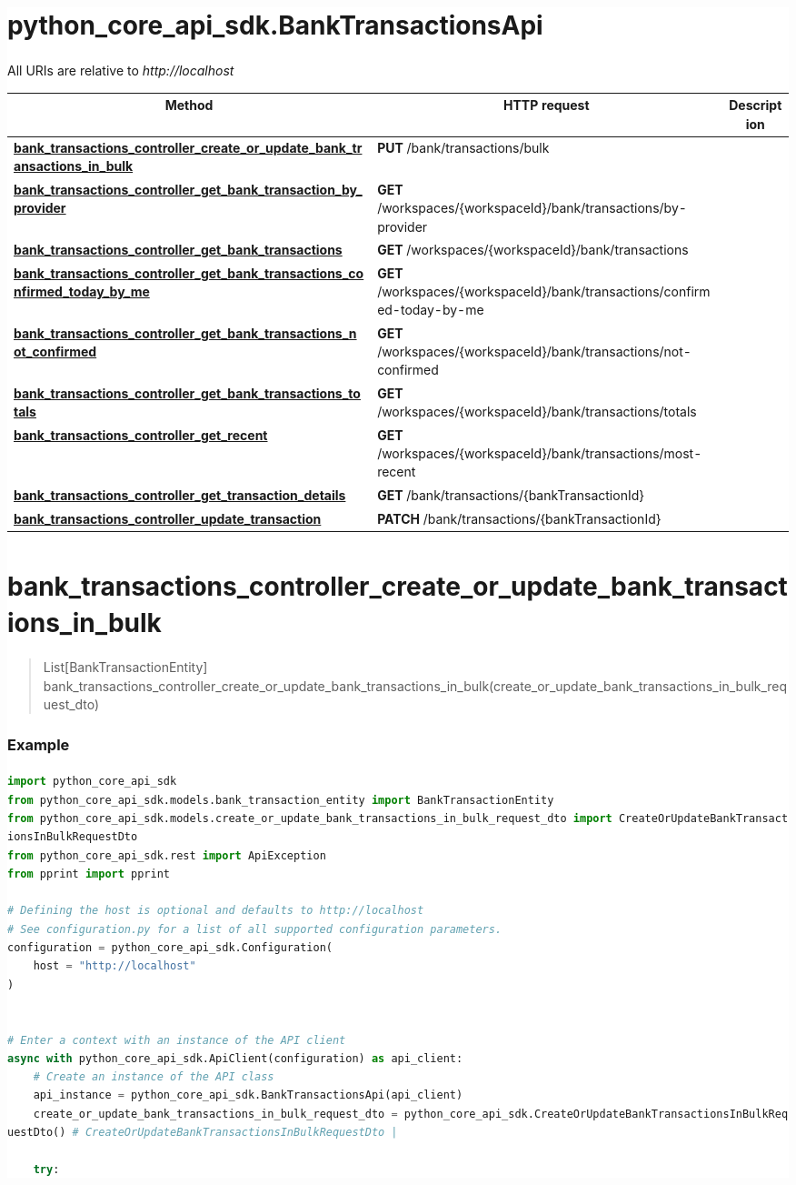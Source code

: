 # python_core_api_sdk.BankTransactionsApi

All URIs are relative to *http://localhost*

Method | HTTP request | Description
------------- | ------------- | -------------
[**bank_transactions_controller_create_or_update_bank_transactions_in_bulk**](BankTransactionsApi.md#bank_transactions_controller_create_or_update_bank_transactions_in_bulk) | **PUT** /bank/transactions/bulk | 
[**bank_transactions_controller_get_bank_transaction_by_provider**](BankTransactionsApi.md#bank_transactions_controller_get_bank_transaction_by_provider) | **GET** /workspaces/{workspaceId}/bank/transactions/by-provider | 
[**bank_transactions_controller_get_bank_transactions**](BankTransactionsApi.md#bank_transactions_controller_get_bank_transactions) | **GET** /workspaces/{workspaceId}/bank/transactions | 
[**bank_transactions_controller_get_bank_transactions_confirmed_today_by_me**](BankTransactionsApi.md#bank_transactions_controller_get_bank_transactions_confirmed_today_by_me) | **GET** /workspaces/{workspaceId}/bank/transactions/confirmed-today-by-me | 
[**bank_transactions_controller_get_bank_transactions_not_confirmed**](BankTransactionsApi.md#bank_transactions_controller_get_bank_transactions_not_confirmed) | **GET** /workspaces/{workspaceId}/bank/transactions/not-confirmed | 
[**bank_transactions_controller_get_bank_transactions_totals**](BankTransactionsApi.md#bank_transactions_controller_get_bank_transactions_totals) | **GET** /workspaces/{workspaceId}/bank/transactions/totals | 
[**bank_transactions_controller_get_recent**](BankTransactionsApi.md#bank_transactions_controller_get_recent) | **GET** /workspaces/{workspaceId}/bank/transactions/most-recent | 
[**bank_transactions_controller_get_transaction_details**](BankTransactionsApi.md#bank_transactions_controller_get_transaction_details) | **GET** /bank/transactions/{bankTransactionId} | 
[**bank_transactions_controller_update_transaction**](BankTransactionsApi.md#bank_transactions_controller_update_transaction) | **PATCH** /bank/transactions/{bankTransactionId} | 


# **bank_transactions_controller_create_or_update_bank_transactions_in_bulk**
> List[BankTransactionEntity] bank_transactions_controller_create_or_update_bank_transactions_in_bulk(create_or_update_bank_transactions_in_bulk_request_dto)



### Example


```python
import python_core_api_sdk
from python_core_api_sdk.models.bank_transaction_entity import BankTransactionEntity
from python_core_api_sdk.models.create_or_update_bank_transactions_in_bulk_request_dto import CreateOrUpdateBankTransactionsInBulkRequestDto
from python_core_api_sdk.rest import ApiException
from pprint import pprint

# Defining the host is optional and defaults to http://localhost
# See configuration.py for a list of all supported configuration parameters.
configuration = python_core_api_sdk.Configuration(
    host = "http://localhost"
)


# Enter a context with an instance of the API client
async with python_core_api_sdk.ApiClient(configuration) as api_client:
    # Create an instance of the API class
    api_instance = python_core_api_sdk.BankTransactionsApi(api_client)
    create_or_update_bank_transactions_in_bulk_request_dto = python_core_api_sdk.CreateOrUpdateBankTransactionsInBulkRequestDto() # CreateOrUpdateBankTransactionsInBulkRequestDto | 

    try:
```